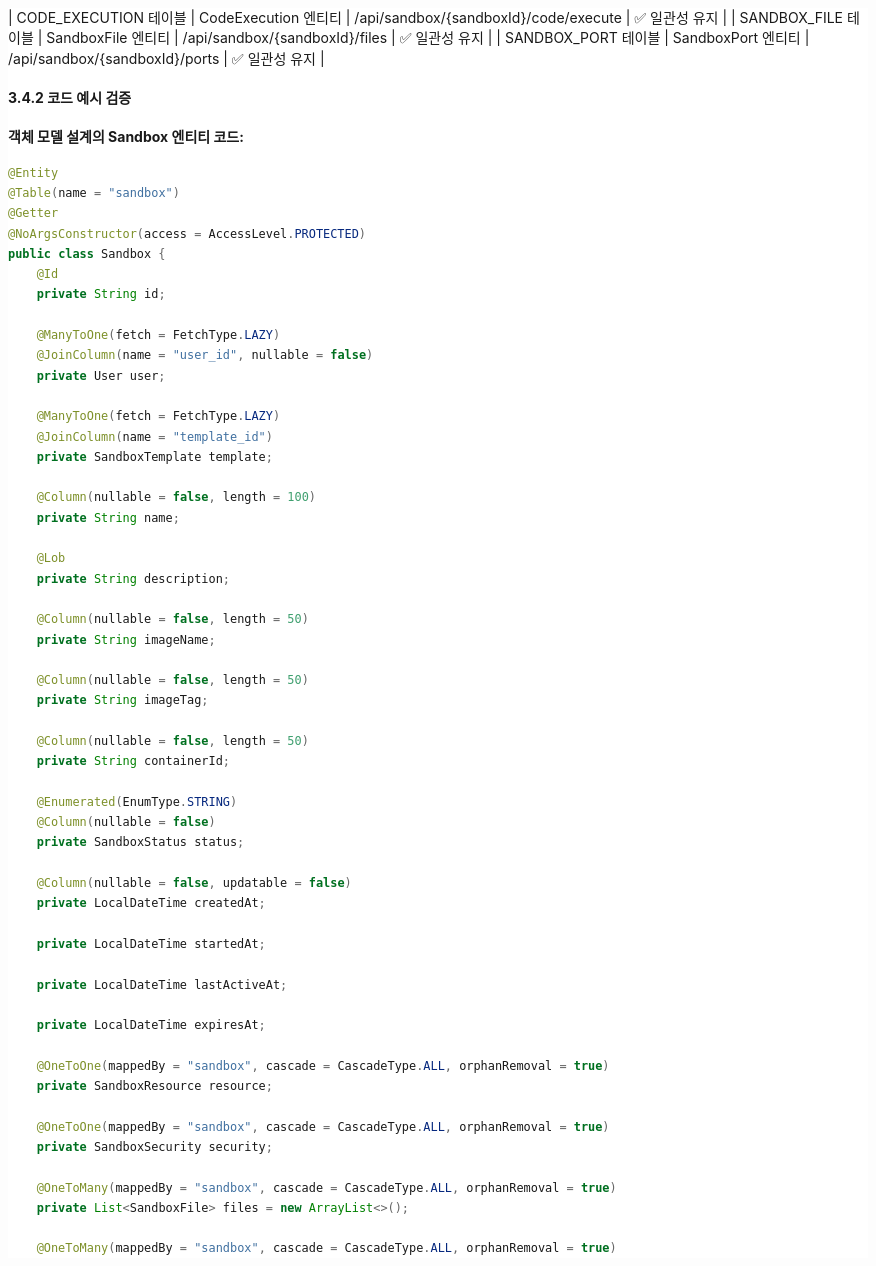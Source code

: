| CODE_EXECUTION 테이블 | CodeExecution 엔티티 | /api/sandbox/{sandboxId}/code/execute | ✅ 일관성 유지 |
| SANDBOX_FILE 테이블 | SandboxFile 엔티티 | /api/sandbox/{sandboxId}/files | ✅ 일관성 유지 |
| SANDBOX_PORT 테이블 | SandboxPort 엔티티 | /api/sandbox/{sandboxId}/ports | ✅ 일관성 유지 |

#### 3.4.2 코드 예시 검증

**객체 모델 설계의 Sandbox 엔티티 코드:**
```java
@Entity
@Table(name = "sandbox")
@Getter
@NoArgsConstructor(access = AccessLevel.PROTECTED)
public class Sandbox {
    @Id
    private String id;

    @ManyToOne(fetch = FetchType.LAZY)
    @JoinColumn(name = "user_id", nullable = false)
    private User user;

    @ManyToOne(fetch = FetchType.LAZY)
    @JoinColumn(name = "template_id")
    private SandboxTemplate template;

    @Column(nullable = false, length = 100)
    private String name;

    @Lob
    private String description;

    @Column(nullable = false, length = 50)
    private String imageName;

    @Column(nullable = false, length = 50)
    private String imageTag;

    @Column(nullable = false, length = 50)
    private String containerId;

    @Enumerated(EnumType.STRING)
    @Column(nullable = false)
    private SandboxStatus status;

    @Column(nullable = false, updatable = false)
    private LocalDateTime createdAt;
    
    private LocalDateTime startedAt;
    
    private LocalDateTime lastActiveAt;
    
    private LocalDateTime expiresAt;

    @OneToOne(mappedBy = "sandbox", cascade = CascadeType.ALL, orphanRemoval = true)
    private SandboxResource resource;

    @OneToOne(mappedBy = "sandbox", cascade = CascadeType.ALL, orphanRemoval = true)
    private SandboxSecurity security;

    @OneToMany(mappedBy = "sandbox", cascade = CascadeType.ALL, orphanRemoval = true)
    private List<SandboxFile> files = new ArrayList<>();

    @OneToMany(mappedBy = "sandbox", cascade = CascadeType.ALL, orphanRemoval = true)
```